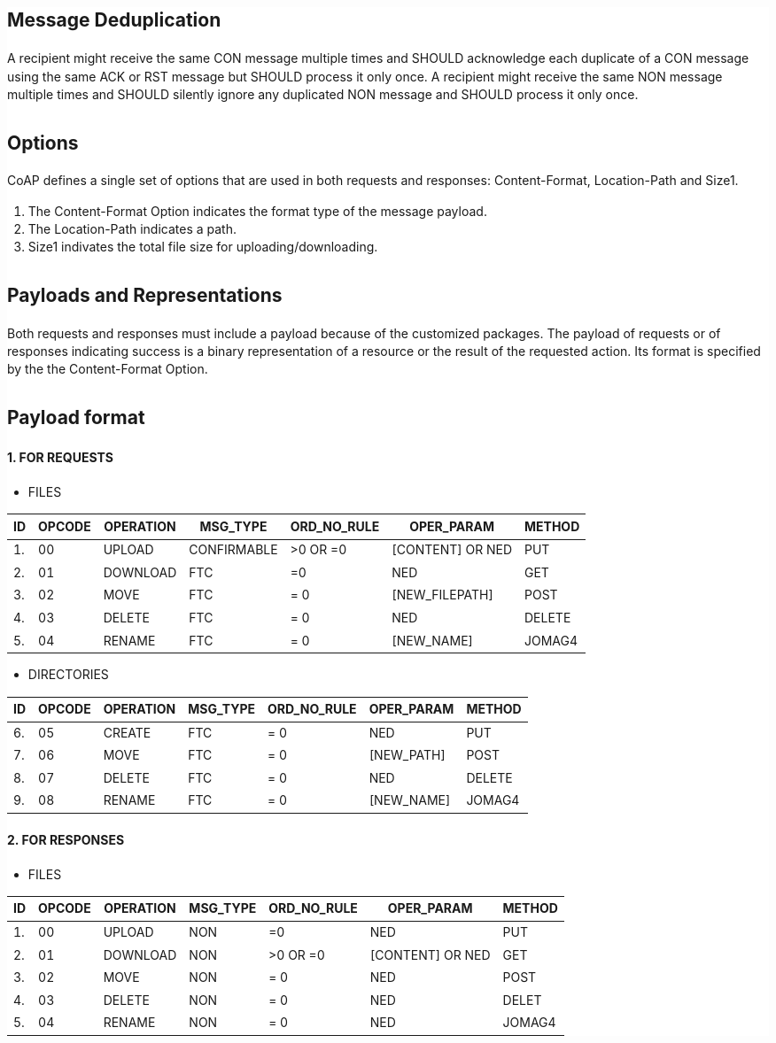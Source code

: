 <h2>Message Deduplication</h2>
A recipient might receive the same CON message multiple times and SHOULD acknowledge each duplicate of a CON message using the same ACK or RST message but SHOULD process it only once. A recipient might receive the same NON message multiple times and SHOULD silently ignore any duplicated NON message and SHOULD process it only once.
  
<h2>Options</h2>
CoAP defines a single set of options that are used in both requests and responses: Content-Format, Location-Path and Size1.

1.	The Content-Format Option indicates the format type of the message payload.
2.	The Location-Path indicates a path.
3.	Size1 indivates the total file size for uploading/downloading.

<h2>Payloads and Representations</h2>
Both requests and responses must include a payload because of the customized packages. The payload of requests or of responses indicating success is a binary representation of a resource or the result of the requested action. Its format is specified by the the Content-Format Option.

<h2>Payload format</h2>
<h4>1. FOR REQUESTS</h4>
	
* FILES

|ID	|OPCODE	|OPERATION	| MSG_TYPE		|ORD_NO_RULE	|OPER_PARAM		|	METHOD|
|---|-------|-----------|---------------|---------------|---------------|---------|
|1.	|	00	|   UPLOAD	|CONFIRMABLE	|>0 OR =0	|[CONTENT] OR NED|	PUT|
|2.	|	01	|   DOWNLOAD|FTC			|=0			|	NED			|	GET|
|3.	|	02	|   MOVE	|FTC			|= 0			|[NEW_FILEPATH]	|	POST|
|4.	|	03	|   DELETE	|FTC			|= 0			|	NED			|	DELETE|
|5.	|	04	|   RENAME	|FTC			|= 0			|[NEW_NAME]		|	JOMAG4|

* DIRECTORIES

|ID	|OPCODE	|OPERATION	|MSG_TYPE	|ORD_NO_RULE|	OPER_PARAM|	METHOD		|
| --  | --      |		---	|	----		|   ----  |  ------- |-------- |
|6.	|	05	|CREATE		|FTC		|= 0		|		NED	  |	PUT			|
|7.	|	06	|MOVE		|FTC		|= 0		|	[NEW_PATH]|		POST	|
|8.	|	07	|DELETE		|FTC		|= 0		|	NED	      |      DELETE	|
|9.	|	08	|RENAME		|FTC		|= 0		|	[NEW_NAME]|		JOMAG4	|

<h4>2. FOR RESPONSES</h4>

* FILES

|ID	|OPCODE|	OPERATION|	MSG_TYPE |ORD_NO_RULE | OPER_PARAM | METHOD |
|--|--|--|--|--|--|--|
|1.		|00	|UPLOAD		|NON|	=0			|NED				|	PUT  |
|2.		|01	|DOWNLOAD	|NON|	>0 OR =0	|[CONTENT] OR NED	|GET     |
|3.		|02	|MOVE		|NON|	 = 0		|NED				|	POST |
|4.		|03	|DELETE		|NON|	= 0			|NED				|	DELET|
|5.		|04	|RENAME		|NON|	= 0			|NED				|	JOMAG4|
